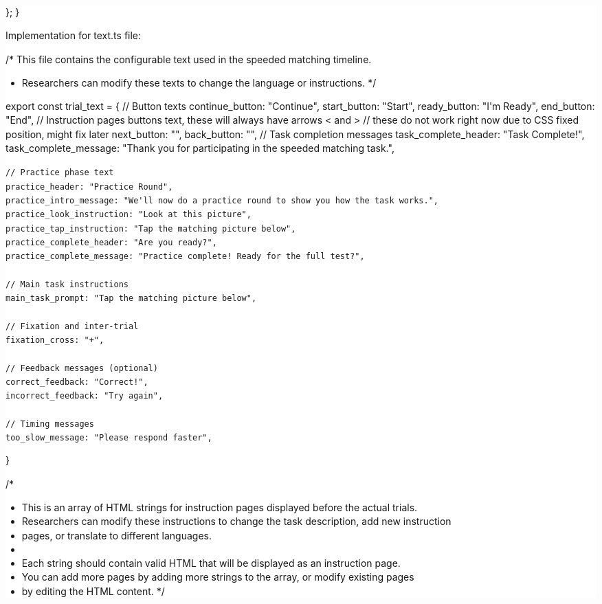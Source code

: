   };
}


Implementation for text.ts file:

/* This file contains the configurable text used in the speeded matching timeline.
 * Researchers can modify these texts to change the language or instructions.
 */

export const trial_text = {
    // Button texts
    continue_button: "Continue",
    start_button: "Start",
    ready_button: "I'm Ready",
    end_button: "End",
    // Instruction pages buttons text, these will always have arrows < and >
    // these do not work right now due to CSS fixed position, might fix later
    next_button: "",
    back_button: "", 
    // Task completion messages
    task_complete_header: "Task Complete!",
    task_complete_message: "Thank you for participating in the speeded matching task.",
    
    // Practice phase text
    practice_header: "Practice Round",
    practice_intro_message: "We'll now do a practice round to show you how the task works.",
    practice_look_instruction: "Look at this picture",
    practice_tap_instruction: "Tap the matching picture below",
    practice_complete_header: "Are you ready?",
    practice_complete_message: "Practice complete! Ready for the full test?",
    
    // Main task instructions
    main_task_prompt: "Tap the matching picture below",
    
    // Fixation and inter-trial
    fixation_cross: "+",
    
    // Feedback messages (optional)
    correct_feedback: "Correct!",
    incorrect_feedback: "Try again",
    
    // Timing messages
    too_slow_message: "Please respond faster",
}

/* 
 * This is an array of HTML strings for instruction pages displayed before the actual trials.
 * Researchers can modify these instructions to change the task description, add new instruction 
 * pages, or translate to different languages.
 * 
 * Each string should contain valid HTML that will be displayed as an instruction page.
 * You can add more pages by adding more strings to the array, or modify existing pages
 * by editing the HTML content.
 */
